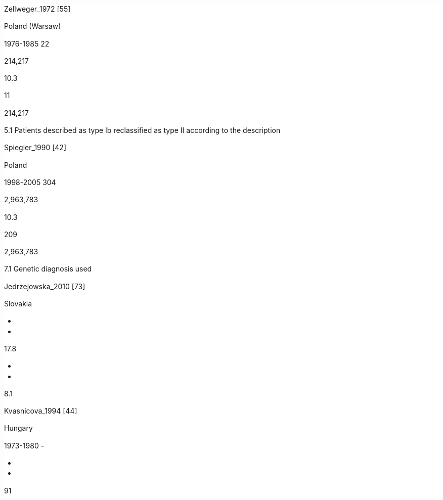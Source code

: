 Zellweger_1972 [55] 

Poland (Warsaw) 

1976-1985 22 

214,217 

10.3 

11 

214,217 

5.1 
Patients described as 
type Ib reclassified as 
type II according to 
the description 

Spiegler_1990 [42] 

Poland 

1998-2005 304 

2,963,783 

10.3 

209 

2,963,783 

7.1 
Genetic diagnosis used 

Jedrzejowska_2010 [73] 

Slovakia 

-

-

17.8 

-

-

8.1 

Kvasnicova_1994 [44] 

Hungary 

1973-1980 -

-

-

91 
